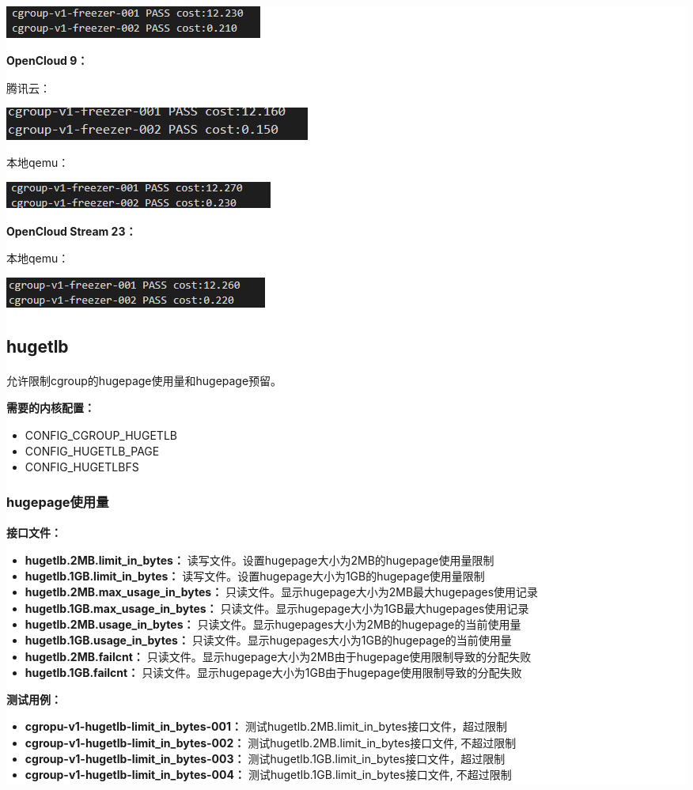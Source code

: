 ![image-20240814102549259](%E6%B5%8B%E8%AF%95%E6%8A%A5%E5%91%8A.assets/image-20240814102549259.png)

**OpenCloud 9：**

腾讯云： 

![image-20240814132303942](%E6%B5%8B%E8%AF%95%E6%8A%A5%E5%91%8A.assets/image-20240814132303942.png)

本地qemu：

![image-20240814151819447](%E6%B5%8B%E8%AF%95%E6%8A%A5%E5%91%8A.assets/image-20240814151819447.png)

**OpenCloud Stream 23：**

本地qemu：

![image-20240814182034409](%E6%B5%8B%E8%AF%95%E6%8A%A5%E5%91%8A.assets/image-20240814182034409.png)

## hugetlb

允许限制cgroup的hugepage使用量和hugepage预留。

**需要的内核配置：**

- CONFIG_CGROUP_HUGETLB
- CONFIG_HUGETLB_PAGE
- CONFIG_HUGETLBFS

### hugepage使用量

**接口文件：**

- **hugetlb.2MB.limit_in_bytes：** 读写文件。设置hugepage大小为2MB的hugepage使用量限制
- **hugetlb.1GB.limit_in_bytes：** 读写文件。设置hugepage大小为1GB的hugepage使用量限制
- **hugetlb.2MB.max_usage_in_bytes：** 只读文件。显示hugepage大小为2MB最大hugepages使用记录
- **hugetlb.1GB.max_usage_in_bytes：** 只读文件。显示hugepage大小为1GB最大hugepages使用记录
- **hugetlb.2MB.usage_in_bytes：** 只读文件。显示hugepages大小为2MB的hugepage的当前使用量
- **hugetlb.1GB.usage_in_bytes：** 只读文件。显示hugepages大小为1GB的hugepage的当前使用量
- **hugetlb.2MB.failcnt：** 只读文件。显示hugepage大小为2MB由于hugepage使用限制导致的分配失败
- **hugetlb.1GB.failcnt：** 只读文件。显示hugepage大小为1GB由于hugepage使用限制导致的分配失败

**测试用例：**

- **cgropu-v1-hugetlb-limit_in_bytes-001：** 测试hugetlb.2MB.limit_in_bytes接口文件，超过限制
- **cgroup-v1-hugetlb-limit_in_bytes-002：** 测试hugetlb.2MB.limit_in_bytes接口文件, 不超过限制
- **cgroup-v1-hugetlb-limit_in_bytes-003：** 测试hugetlb.1GB.limit_in_bytes接口文件，超过限制
- **cgroup-v1-hugetlb-limit_in_bytes-004：** 测试hugetlb.1GB.limit_in_bytes接口文件, 不超过限制
